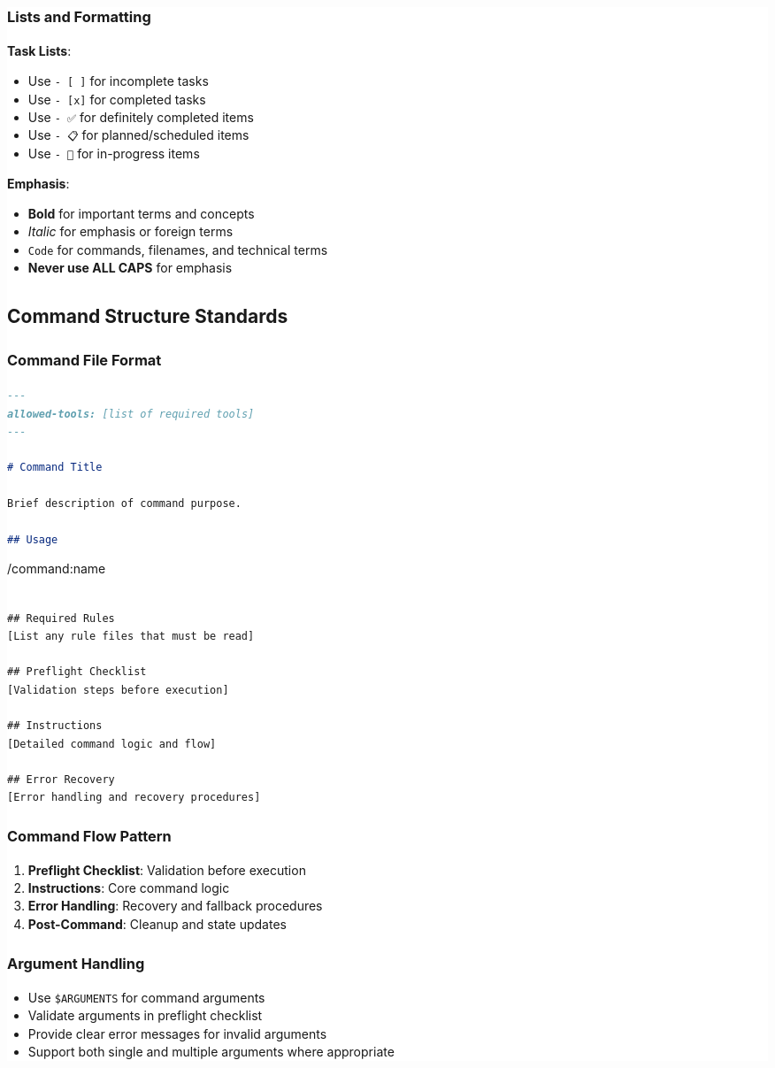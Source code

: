 ### Lists and Formatting
**Task Lists**:
- Use `- [ ]` for incomplete tasks
- Use `- [x]` for completed tasks
- Use `- ✅` for definitely completed items
- Use `- 📋` for planned/scheduled items
- Use `- 🔄` for in-progress items

**Emphasis**:
- **Bold** for important terms and concepts
- *Italic* for emphasis or foreign terms
- `Code` for commands, filenames, and technical terms
- **Never use ALL CAPS** for emphasis

## Command Structure Standards

### Command File Format
```markdown
---
allowed-tools: [list of required tools]
---

# Command Title

Brief description of command purpose.

## Usage
```
/command:name <arguments>
```

## Required Rules
[List any rule files that must be read]

## Preflight Checklist
[Validation steps before execution]

## Instructions
[Detailed command logic and flow]

## Error Recovery
[Error handling and recovery procedures]
```

### Command Flow Pattern
1. **Preflight Checklist**: Validation before execution
2. **Instructions**: Core command logic
3. **Error Handling**: Recovery and fallback procedures
4. **Post-Command**: Cleanup and state updates

### Argument Handling
- Use `$ARGUMENTS` for command arguments
- Validate arguments in preflight checklist
- Provide clear error messages for invalid arguments
- Support both single and multiple arguments where appropriate
